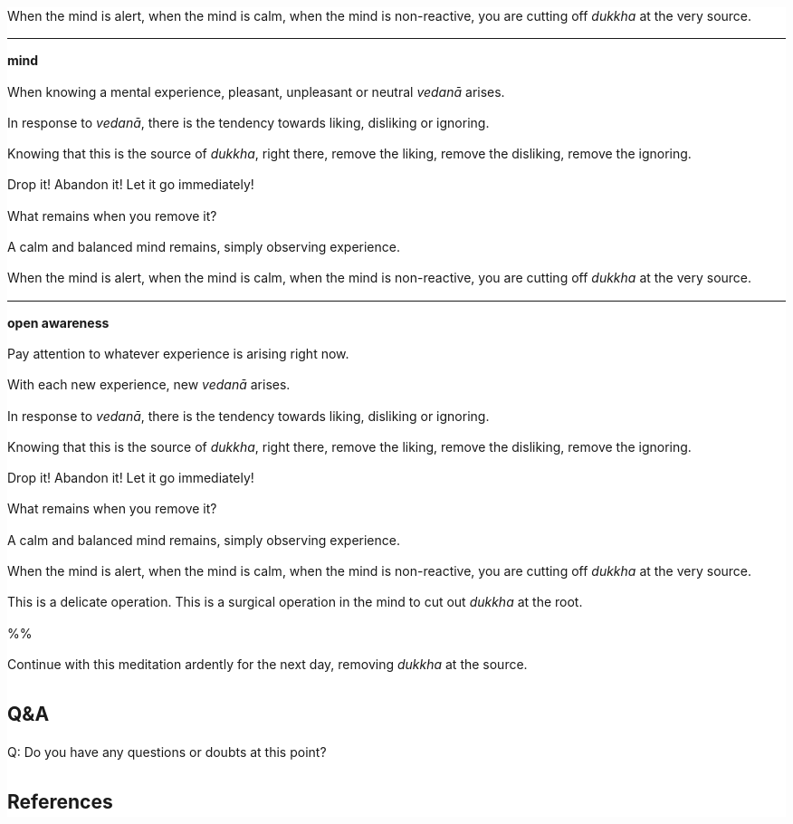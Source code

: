 When the mind is alert, when the mind is calm, when the mind is non-reactive, you are cutting off *dukkha* at the very source. 

---
**mind**

When knowing a mental experience, pleasant, unpleasant or neutral *vedanā* arises. 

In response to *vedanā*, there is the tendency towards liking, disliking or ignoring.

Knowing that this is the source of *dukkha*, right there, remove the liking, remove the disliking, remove the ignoring. 

Drop it! Abandon it! Let it go immediately! 

What remains when you remove it?

A calm and balanced mind remains, simply observing experience.

When the mind is alert, when the mind is calm, when the mind is non-reactive, you are cutting off *dukkha* at the very source. 

---
**open awareness**

Pay attention to whatever experience is arising right now. 

With each new experience, new *vedanā* arises. 

In response to *vedanā*, there is the tendency towards liking, disliking or ignoring.

Knowing that this is the source of *dukkha*, right there, remove the liking, remove the disliking, remove the ignoring. 

Drop it! Abandon it! Let it go immediately! 

What remains when you remove it?

A calm and balanced mind remains, simply observing experience.

When the mind is alert, when the mind is calm, when the mind is non-reactive, you are cutting off *dukkha* at the very source. 

This is a delicate operation. This is a surgical operation in the mind to cut out *dukkha* at the root.

%%

Continue with this meditation ardently for the next day, removing *dukkha* at the source.

## Q&A

Q: Do you have any questions or doubts at this point?

## References